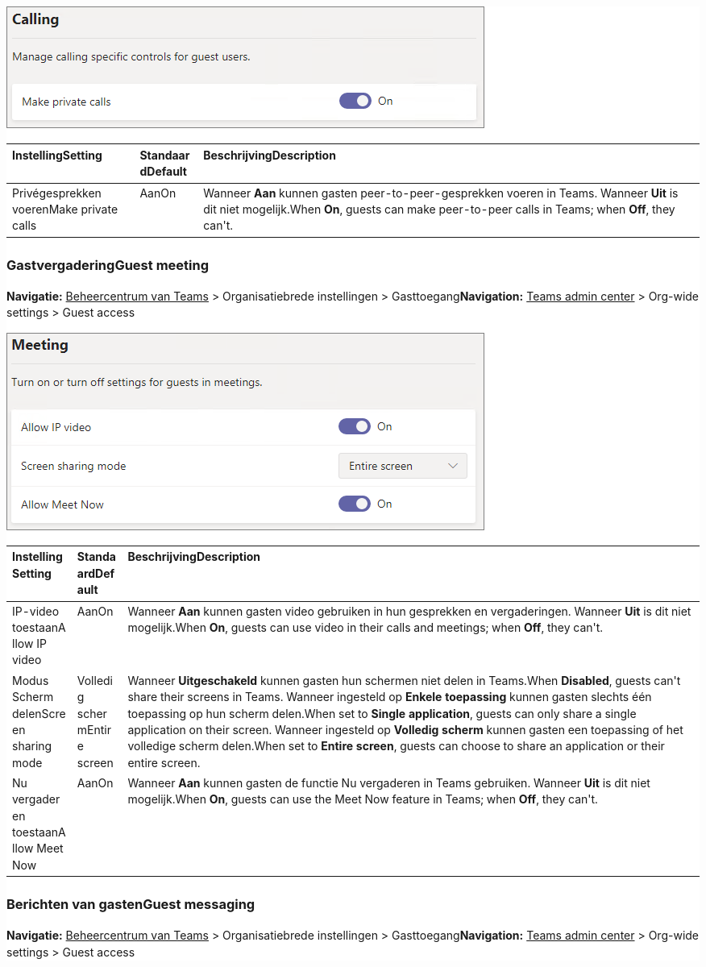 ![Schermafbeelding van opties voor bellen door gasten in Teams](../media/teams-guest-calling-setting.png)

|<span data-ttu-id="0a4e4-194">**Instelling**</span><span class="sxs-lookup"><span data-stu-id="0a4e4-194">**Setting**</span></span>|<span data-ttu-id="0a4e4-195">**Standaard**</span><span class="sxs-lookup"><span data-stu-id="0a4e4-195">**Default**</span></span>|<span data-ttu-id="0a4e4-196">**Beschrijving**</span><span class="sxs-lookup"><span data-stu-id="0a4e4-196">**Description**</span></span>|
|:-----|:-----|:-----|
|<span data-ttu-id="0a4e4-197">Privégesprekken voeren</span><span class="sxs-lookup"><span data-stu-id="0a4e4-197">Make private calls</span></span>|<span data-ttu-id="0a4e4-198">Aan</span><span class="sxs-lookup"><span data-stu-id="0a4e4-198">On</span></span>|<span data-ttu-id="0a4e4-199">Wanneer **Aan** kunnen gasten peer-to-peer-gesprekken voeren in Teams. Wanneer **Uit** is dit niet mogelijk.</span><span class="sxs-lookup"><span data-stu-id="0a4e4-199">When **On**, guests can make peer-to-peer calls in Teams; when **Off**, they can't.</span></span>|

### <a name="guest-meeting"></a><span data-ttu-id="0a4e4-200">Gastvergadering</span><span class="sxs-lookup"><span data-stu-id="0a4e4-200">Guest meeting</span></span>

<span data-ttu-id="0a4e4-201">**Navigatie:** [Beheercentrum van Teams](https://admin.teams.microsoft.com) > Organisatiebrede instellingen > Gasttoegang</span><span class="sxs-lookup"><span data-stu-id="0a4e4-201">**Navigation:** [Teams admin center](https://admin.teams.microsoft.com) > Org-wide settings > Guest access</span></span>

![Schermafbeelding van de instellingen gastvergadering in Teams](../media/teams-guest-meeting-settings.png)

|<span data-ttu-id="0a4e4-203">**Instelling**</span><span class="sxs-lookup"><span data-stu-id="0a4e4-203">**Setting**</span></span>|<span data-ttu-id="0a4e4-204">**Standaard**</span><span class="sxs-lookup"><span data-stu-id="0a4e4-204">**Default**</span></span>|<span data-ttu-id="0a4e4-205">**Beschrijving**</span><span class="sxs-lookup"><span data-stu-id="0a4e4-205">**Description**</span></span>|
|:-----|:-----|:-----|
|<span data-ttu-id="0a4e4-206">IP-video toestaan</span><span class="sxs-lookup"><span data-stu-id="0a4e4-206">Allow IP video</span></span>|<span data-ttu-id="0a4e4-207">Aan</span><span class="sxs-lookup"><span data-stu-id="0a4e4-207">On</span></span>|<span data-ttu-id="0a4e4-208">Wanneer **Aan** kunnen gasten video gebruiken in hun gesprekken en vergaderingen. Wanneer **Uit** is dit niet mogelijk.</span><span class="sxs-lookup"><span data-stu-id="0a4e4-208">When **On**, guests can use video in their calls and meetings; when **Off**, they can't.</span></span>|
|<span data-ttu-id="0a4e4-209">Modus Scherm delen</span><span class="sxs-lookup"><span data-stu-id="0a4e4-209">Screen sharing mode</span></span>|<span data-ttu-id="0a4e4-210">Volledig scherm</span><span class="sxs-lookup"><span data-stu-id="0a4e4-210">Entire screen</span></span>|<span data-ttu-id="0a4e4-211">Wanneer **Uitgeschakeld** kunnen gasten hun schermen niet delen in Teams.</span><span class="sxs-lookup"><span data-stu-id="0a4e4-211">When **Disabled**, guests can't share their screens in Teams.</span></span> <span data-ttu-id="0a4e4-212">Wanneer ingesteld op **Enkele toepassing** kunnen gasten slechts één toepassing op hun scherm delen.</span><span class="sxs-lookup"><span data-stu-id="0a4e4-212">When set to **Single application**, guests can only share a single application on their screen.</span></span> <span data-ttu-id="0a4e4-213">Wanneer ingesteld op **Volledig scherm** kunnen gasten een toepassing of het volledige scherm delen.</span><span class="sxs-lookup"><span data-stu-id="0a4e4-213">When set to **Entire screen**, guests can choose to share an application or their entire screen.</span></span>|
|<span data-ttu-id="0a4e4-214">Nu vergaderen toestaan</span><span class="sxs-lookup"><span data-stu-id="0a4e4-214">Allow Meet Now</span></span>|<span data-ttu-id="0a4e4-215">Aan</span><span class="sxs-lookup"><span data-stu-id="0a4e4-215">On</span></span>|<span data-ttu-id="0a4e4-216">Wanneer **Aan** kunnen gasten de functie Nu vergaderen in Teams gebruiken. Wanneer **Uit** is dit niet mogelijk.</span><span class="sxs-lookup"><span data-stu-id="0a4e4-216">When **On**, guests can use the Meet Now feature in Teams; when **Off**, they can't.</span></span>|

### <a name="guest-messaging"></a><span data-ttu-id="0a4e4-217">Berichten van gasten</span><span class="sxs-lookup"><span data-stu-id="0a4e4-217">Guest messaging</span></span>

<span data-ttu-id="0a4e4-218">**Navigatie:** [Beheercentrum van Teams](https://admin.teams.microsoft.com) > Organisatiebrede instellingen > Gasttoegang</span><span class="sxs-lookup"><span data-stu-id="0a4e4-218">**Navigation:** [Teams admin center](https://admin.teams.microsoft.com) > Org-wide settings > Guest access</span></span>
